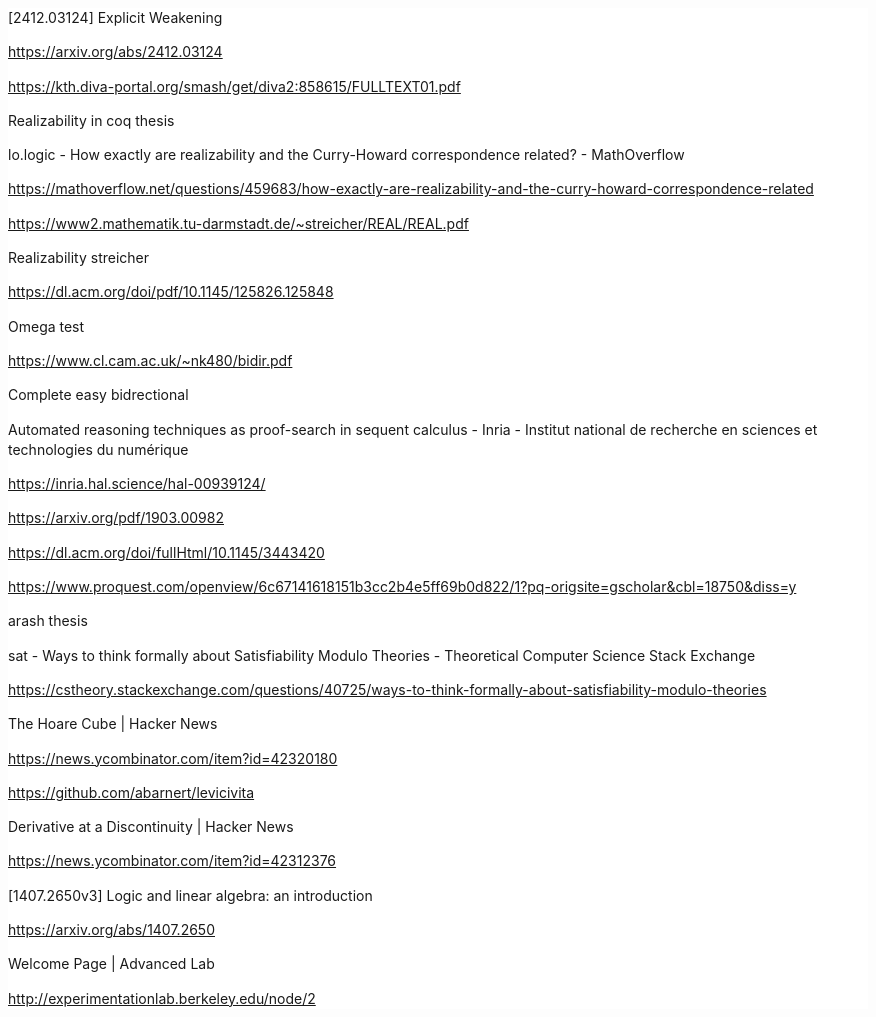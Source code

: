 [2412.03124] Explicit Weakening

<https://arxiv.org/abs/2412.03124>

<https://kth.diva-portal.org/smash/get/diva2:858615/FULLTEXT01.pdf>

Realizability in coq thesis

lo.logic - How exactly are realizability and the Curry-Howard correspondence related? - MathOverflow

<https://mathoverflow.net/questions/459683/how-exactly-are-realizability-and-the-curry-howard-correspondence-related>

<https://www2.mathematik.tu-darmstadt.de/~streicher/REAL/REAL.pdf>

Realizability streicher

<https://dl.acm.org/doi/pdf/10.1145/125826.125848>

Omega test

<https://www.cl.cam.ac.uk/~nk480/bidir.pdf>

Complete easy bidrectional

Automated reasoning techniques as proof-search in sequent calculus - Inria - Institut national de recherche en sciences et technologies du numérique

<https://inria.hal.science/hal-00939124/>

<https://arxiv.org/pdf/1903.00982>

<https://dl.acm.org/doi/fullHtml/10.1145/3443420>

<https://www.proquest.com/openview/6c67141618151b3cc2b4e5ff69b0d822/1?pq-origsite=gscholar&cbl=18750&diss=y>

arash thesis

sat - Ways to think formally about Satisfiability Modulo Theories - Theoretical Computer Science Stack Exchange

<https://cstheory.stackexchange.com/questions/40725/ways-to-think-formally-about-satisfiability-modulo-theories>

The Hoare Cube | Hacker News

<https://news.ycombinator.com/item?id=42320180>

<https://github.com/abarnert/levicivita>

Derivative at a Discontinuity | Hacker News

<https://news.ycombinator.com/item?id=42312376>

[1407.2650v3] Logic and linear algebra: an introduction

<https://arxiv.org/abs/1407.2650>

Welcome Page | Advanced Lab

<http://experimentationlab.berkeley.edu/node/2>
